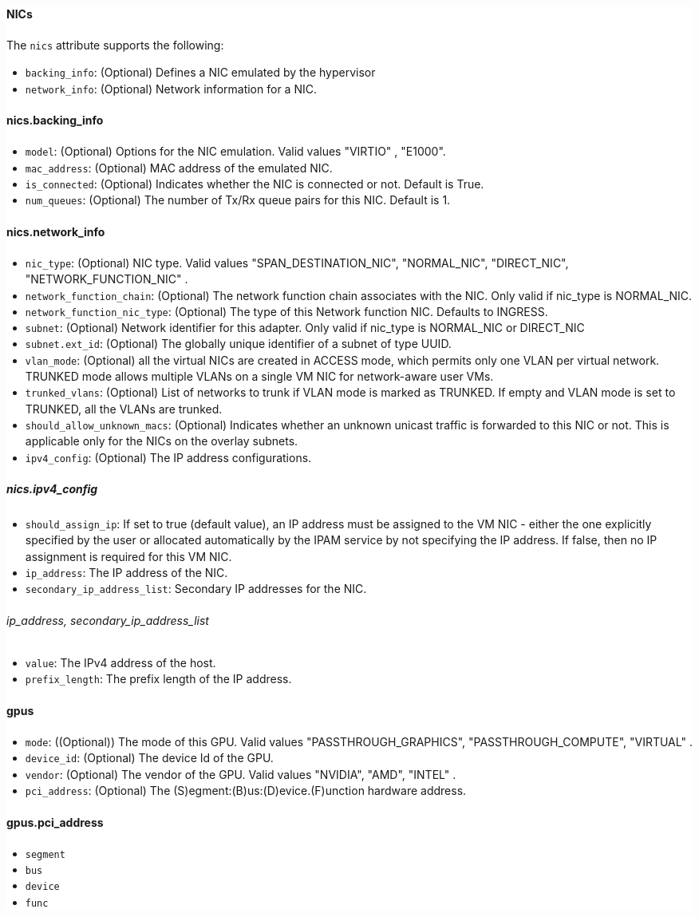 #### NICs
The `nics` attribute supports the following:

* `backing_info`: (Optional) Defines a NIC emulated by the hypervisor
* `network_info`: (Optional) Network information for a NIC.

#### nics.backing_info
* `model`: (Optional) Options for the NIC emulation. Valid values "VIRTIO" , "E1000".
* `mac_address`: (Optional) MAC address of the emulated NIC.
* `is_connected`: (Optional) Indicates whether the NIC is connected or not. Default is True.
* `num_queues`: (Optional) The number of Tx/Rx queue pairs for this NIC. Default is 1.

#### nics.network_info
* `nic_type`: (Optional) NIC type. Valid values "SPAN_DESTINATION_NIC",  "NORMAL_NIC", "DIRECT_NIC", "NETWORK_FUNCTION_NIC" .
* `network_function_chain`: (Optional) The network function chain associates with the NIC. Only valid if nic_type is NORMAL_NIC.
* `network_function_nic_type`: (Optional) The type of this Network function NIC. Defaults to INGRESS.
* `subnet`: (Optional) Network identifier for this adapter. Only valid if nic_type is NORMAL_NIC or DIRECT_NIC
* `subnet.ext_id`: (Optional) The globally unique identifier of a subnet of type UUID.
* `vlan_mode`: (Optional) all the virtual NICs are created in ACCESS mode, which permits only one VLAN per virtual network. TRUNKED mode allows multiple VLANs on a single VM NIC for network-aware user VMs.
* `trunked_vlans`: (Optional) List of networks to trunk if VLAN mode is marked as TRUNKED. If empty and VLAN mode is set to TRUNKED, all the VLANs are trunked.
* `should_allow_unknown_macs`: (Optional) Indicates whether an unknown unicast traffic is forwarded to this NIC or not. This is applicable only for the NICs on the overlay subnets.
* `ipv4_config`: (Optional) The IP address configurations.

##### nics.ipv4_config
* `should_assign_ip`: If set to true (default value), an IP address must be assigned to the VM NIC - either the one explicitly specified by the user or allocated automatically by the IPAM service by not specifying the IP address. If false, then no IP assignment is required for this VM NIC.
* `ip_address`: The IP address of the NIC.
* `secondary_ip_address_list`: Secondary IP addresses for the NIC.

###### ip_address, secondary_ip_address_list
* `value`: The IPv4 address of the host.
* `prefix_length`: The prefix length of the IP address.


#### gpus
* `mode`: ((Optional)) The mode of this GPU. Valid values "PASSTHROUGH_GRAPHICS", "PASSTHROUGH_COMPUTE", "VIRTUAL" .
* `device_id`: (Optional) The device Id of the GPU.
* `vendor`: (Optional) The vendor of the GPU. Valid values "NVIDIA", "AMD", "INTEL" .
* `pci_address`: (Optional) The (S)egment:(B)us:(D)evice.(F)unction hardware address.

#### gpus.pci_address
* `segment`
* `bus`
* `device`
* `func`
